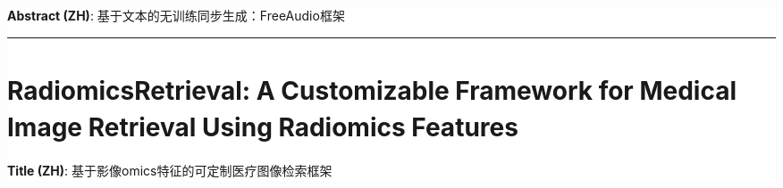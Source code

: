 **Abstract (ZH)**: 基于文本的无训练同步生成：FreeAudio框架 

---
# RadiomicsRetrieval: A Customizable Framework for Medical Image Retrieval Using Radiomics Features 

**Title (ZH)**: 基于影像omics特征的可定制医疗图像检索框架 

